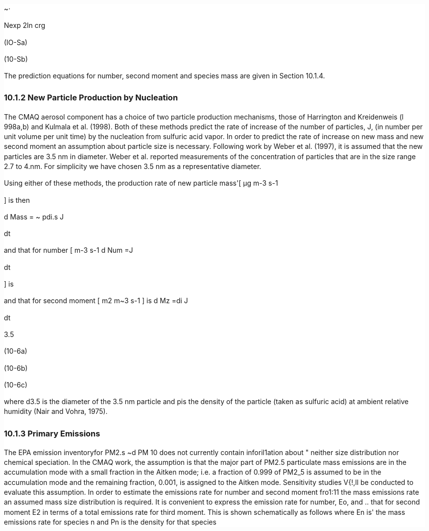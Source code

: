 ~· 

Nexp  2ln crg 

(IO-Sa) 

(10-Sb) 

The prediction equations for number, second moment and species mass are given in Section 
10.1.4. 

### 10.1.2  New Particle Production by Nucleation 

The CMAQ aerosol component has a choice of two particle production mechanisms, those of 
Harrington and Kreidenweis (l 998a,b) and Kulmala et al.  (1998). Both of these methods predict 
the rate of increase of the number of particles, J,  (in number per unit volume per unit time) by 
the nucleation from sulfuric acid vapor. In order to predict the rate of increase on new mass and 
new second moment an assumption about particle size is necessary. Following work by Weber et 
al.  (1997), it is assumed that the new particles are 3.5 nm in diameter. Weber et al. reported 
measurements of the concentration of particles that are in the size range 2.7 to 4.nm. For 
simplicity we have chosen 3.5 nm as a representative diameter. 

Using either of these methods, the production rate of new particle mass'[ µg m-3 s-1

]  is then 

d  Mass  =  ~ pdi.s J 

dt 

and that for number [ m-3  s-1 
d Num  =J 

dt 

]  is 

and that for second moment [ m2 m~3 s-1  ] is 
d  Mz  =di  J 

dt 

3.5 

(10-6a) 

(10-6b) 

(10-6c) 

where d3.5 is the diameter of the 3.5 nm particle and pis the density of the particle (taken as 
sulfuric acid) at ambient relative humidity (Nair and Vohra, 1975). 

### 10.1.3  Primary Emissions 

The EPA emission inventoryfor PM2.s  ~d PM 10  does not currently contain inforil1ation about  " 
neither size distribution nor chemical speciation.  In the CMAQ work, the assumption is that the 
major part of PM2.5 particulate mass emissions are in the accumulation mode with a small 
fraction in the Aitken mode; i.e. a fraction of 0.999 of PM2_5  is assumed to be in the accumulation 
mode and the remaining fraction, 0.001, is assigned to the Aitken mode.  Sensitivity studies V{!,ll 
be conducted to evaluate this assumption. In order to estimate the emissions rate for number and 
second moment fro1:11  the mass emissions rate an assumed mass size distribution is required. It is 
convenient to express the emission rate for number, Eo, and ..  that for second moment E2 in terms 
of a total emissions rate for third moment. This is shown schematically as follows where En  is' 
the mass emissions rate for species n  and Pn is the density for that species 
